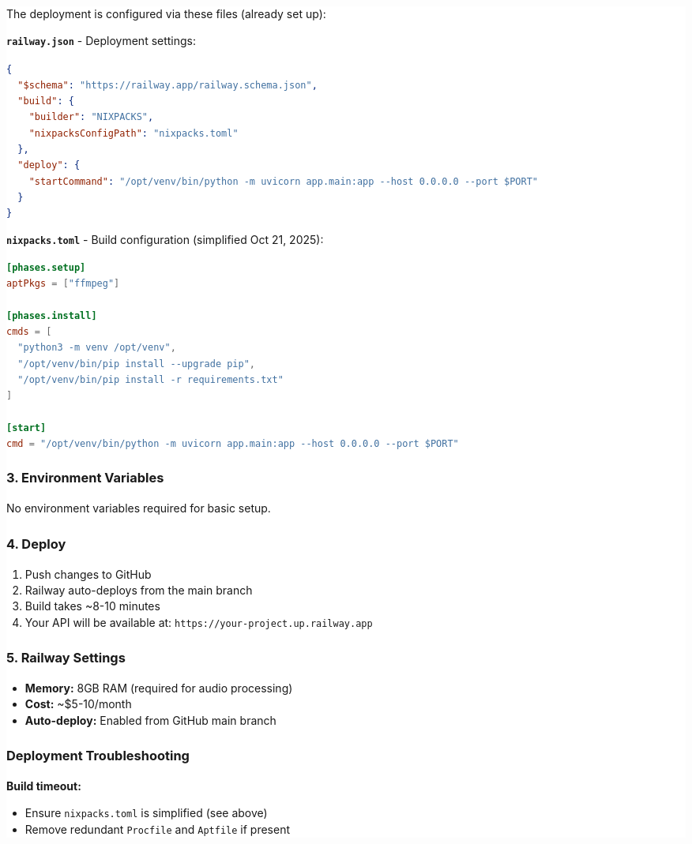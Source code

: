The deployment is configured via these files (already set up):

**`railway.json`** - Deployment settings:
```json
{
  "$schema": "https://railway.app/railway.schema.json",
  "build": {
    "builder": "NIXPACKS",
    "nixpacksConfigPath": "nixpacks.toml"
  },
  "deploy": {
    "startCommand": "/opt/venv/bin/python -m uvicorn app.main:app --host 0.0.0.0 --port $PORT"
  }
}
```

**`nixpacks.toml`** - Build configuration (simplified Oct 21, 2025):
```toml
[phases.setup]
aptPkgs = ["ffmpeg"]

[phases.install]
cmds = [
  "python3 -m venv /opt/venv",
  "/opt/venv/bin/pip install --upgrade pip",
  "/opt/venv/bin/pip install -r requirements.txt"
]

[start]
cmd = "/opt/venv/bin/python -m uvicorn app.main:app --host 0.0.0.0 --port $PORT"
```

### 3. Environment Variables

No environment variables required for basic setup.

### 4. Deploy

1. Push changes to GitHub
2. Railway auto-deploys from the main branch
3. Build takes ~8-10 minutes
4. Your API will be available at: `https://your-project.up.railway.app`

### 5. Railway Settings

- **Memory:** 8GB RAM (required for audio processing)
- **Cost:** ~$5-10/month
- **Auto-deploy:** Enabled from GitHub main branch

### Deployment Troubleshooting

**Build timeout:**
- Ensure `nixpacks.toml` is simplified (see above)
- Remove redundant `Procfile` and `Aptfile` if present
